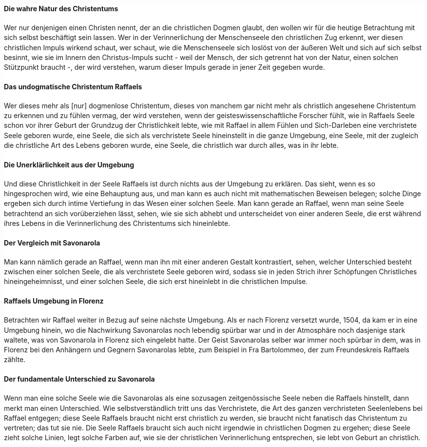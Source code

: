 #### Die wahre Natur des Christentums

Wer nur denjenigen einen Christen nennt, der an die christlichen Dogmen glaubt, den wollen wir für die heutige Betrachtung mit sich selbst beschäftigt sein lassen. Wer in der Verinnerlichung der Menschenseele den christlichen Zug erkennt, wer diesen christlichen Impuls wirkend schaut, wer schaut, wie die Menschenseele sich loslöst von der äußeren Welt und sich auf sich selbst besinnt, wie sie im Innern den Christus-Impuls sucht - weil der Mensch, der sich getrennt hat von der Natur, einen solchen Stützpunkt braucht -, der wird verstehen, warum dieser Impuls gerade in jener Zeit gegeben wurde.

#### Das undogmatische Christentum Raffaels

Wer dieses mehr als [nur] dogmenlose Christentum, dieses von manchem gar nicht mehr als christlich angesehene Christentum zu erkennen und zu fühlen vermag, der wird verstehen, wenn der geisteswissenschaftliche Forscher fühlt, wie in Raffaels Seele schon vor ihrer Geburt der Grundzug der Christlichkeit lebte, wie mit Raffael in allem Fühlen und Sich-Darleben eine verchristete Seele geboren wurde, eine Seele, die sich als verchristete Seele hineinstellt in die ganze Umgebung, eine Seele, mit der zugleich die christliche Art des Lebens geboren wurde, eine Seele, die christlich war durch alles, was in ihr lebte.

#### Die Unerklärlichkeit aus der Umgebung

Und diese Christlichkeit in der Seele Raffaels ist durch nichts aus der Umgebung zu erklären. Das sieht, wenn es so hingesprochen wird, wie eine Behauptung aus, und man kann es auch nicht mit mathematischen Beweisen belegen; solche Dinge ergeben sich durch intime Vertiefung in das Wesen einer solchen Seele. Man kann gerade an Raffael, wenn man seine Seele betrachtend an sich vorüberziehen lässt, sehen, wie sie sich abhebt und unterscheidet von einer anderen Seele, die erst während ihres Lebens in die Verinnerlichung des Christentums sich hineinlebte.

#### Der Vergleich mit Savonarola

Man kann nämlich gerade an Raffael, wenn man ihn mit einer anderen Gestalt kontrastiert, sehen, welcher Unterschied besteht zwischen einer solchen Seele, die als verchristete Seele geboren wird, sodass sie in jeden Strich ihrer Schöpfungen Christliches hineingeheimnisst, und einer solchen Seele, die sich erst hineinlebt in die christlichen Impulse.

#### Raffaels Umgebung in Florenz

Betrachten wir Raffael weiter in Bezug auf seine nächste Umgebung. Als er nach Florenz versetzt wurde, 1504, da kam er in eine Umgebung hinein, wo die Nachwirkung Savonarolas noch lebendig spürbar war und in der Atmosphäre noch dasjenige stark waltete, was von Savonarola in Florenz sich eingelebt hatte. Der Geist Savonarolas selber war immer noch spürbar in dem, was in Florenz bei den Anhängern und Gegnern Savonarolas lebte, zum Beispiel in Fra Bartolommeo, der zum Freundeskreis Raffaels zählte.

#### Der fundamentale Unterschied zu Savonarola

Wenn man eine solche Seele wie die Savonarolas als eine sozusagen zeitgenössische Seele neben die Raffaels hinstellt, dann merkt man einen Unterschied. Wie selbstverständlich tritt uns das Verchristete, die Art des ganzen verchristeten Seelenlebens bei Raffael entgegen; diese Seele Raffaels braucht nicht erst christlich zu werden, sie braucht nicht fanatisch das Christentum zu vertreten; das tut sie nie. Die Seele Raffaels braucht sich auch nicht irgendwie in christlichen Dogmen zu ergehen; diese Seele zieht solche Linien, legt solche Farben auf, wie sie der christlichen Verinnerlichung entsprechen, sie lebt von Geburt an christlich.
